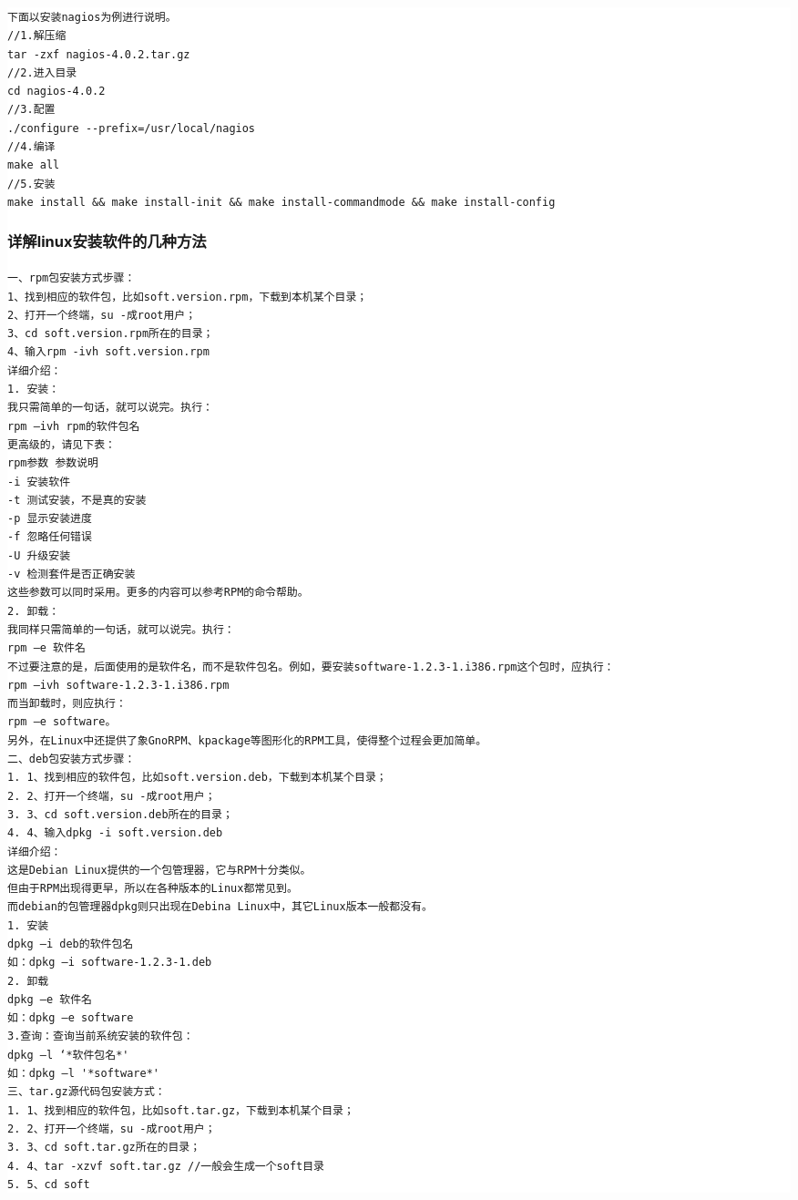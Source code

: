 	下面以安装nagios为例进行说明。				
	//1.解压缩				
	tar -zxf nagios-4.0.2.tar.gz  				
	//2.进入目录				
	cd nagios-4.0.2				
	//3.配置				
	./configure --prefix=/usr/local/nagios     				
	//4.编译				
	make all				
	//5.安装				
	make install && make install-init && make install-commandmode && make install-config				
					
### 详解linux安装软件的几种方法					
	一、rpm包安装方式步骤：				
	1、找到相应的软件包，比如soft.version.rpm，下载到本机某个目录；				
	2、打开一个终端，su -成root用户；				
	3、cd soft.version.rpm所在的目录；				
	4、输入rpm -ivh soft.version.rpm				
	详细介绍：				
	1. 安装：				
	我只需简单的一句话，就可以说完。执行：				
	rpm –ivh rpm的软件包名				
	更高级的，请见下表：				
	rpm参数 参数说明				
	-i 安装软件				
	-t 测试安装，不是真的安装				
	-p 显示安装进度				
	-f 忽略任何错误				
	-U 升级安装				
	-v 检测套件是否正确安装				
	这些参数可以同时采用。更多的内容可以参考RPM的命令帮助。				
	2. 卸载：				
	我同样只需简单的一句话，就可以说完。执行：				
	rpm –e 软件名				
	不过要注意的是，后面使用的是软件名，而不是软件包名。例如，要安装software-1.2.3-1.i386.rpm这个包时，应执行：				
	rpm –ivh software-1.2.3-1.i386.rpm				
	而当卸载时，则应执行：				
	rpm –e software。				
	另外，在Linux中还提供了象GnoRPM、kpackage等图形化的RPM工具，使得整个过程会更加简单。				
	二、deb包安装方式步骤：				
	1. 1、找到相应的软件包，比如soft.version.deb，下载到本机某个目录；				
	2. 2、打开一个终端，su -成root用户；				
	3. 3、cd soft.version.deb所在的目录；				
	4. 4、输入dpkg -i soft.version.deb				
	详细介绍：				
	这是Debian Linux提供的一个包管理器，它与RPM十分类似。				
	但由于RPM出现得更早，所以在各种版本的Linux都常见到。				
	而debian的包管理器dpkg则只出现在Debina Linux中，其它Linux版本一般都没有。				
	1. 安装				
	dpkg –i deb的软件包名				
	如：dpkg –i software-1.2.3-1.deb				
	2. 卸载				
	dpkg –e 软件名				
	如：dpkg –e software				
	3.查询：查询当前系统安装的软件包：				
	dpkg –l ‘*软件包名*'				
	如：dpkg –l '*software*'				
	三、tar.gz源代码包安装方式：				
	1. 1、找到相应的软件包，比如soft.tar.gz，下载到本机某个目录；				
	2. 2、打开一个终端，su -成root用户；				
	3. 3、cd soft.tar.gz所在的目录；				
	4. 4、tar -xzvf soft.tar.gz //一般会生成一个soft目录				
	5. 5、cd soft				